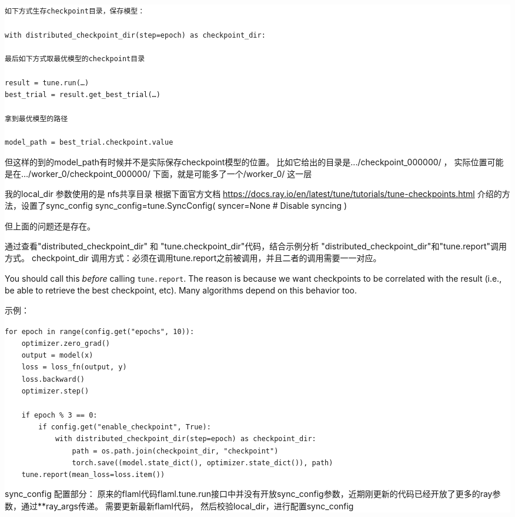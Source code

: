 ```commandline
如下方式生存checkpoint目录，保存模型：

with distributed_checkpoint_dir(step=epoch) as checkpoint_dir:

最后如下方式取最优模型的checkpoint目录

result = tune.run(…)
best_trial = result.get_best_trial(…)

拿到最优模型的路径

model_path = best_trial.checkpoint.value
```
但这样的到的model_path有时候并不是实际保存checkpoint模型的位置。
比如它给出的目录是.../checkpoint_000000/ ， 实际位置可能是在.../worker_0/checkpoint_000000/ 下面，就是可能多了一个/worker_0/  这一层

我的local_dir 参数使用的是 nfs共享目录
根据下面官方文档 https://docs.ray.io/en/latest/tune/tutorials/tune-checkpoints.html 介绍的方法，设置了sync_config
        sync_config=tune.SyncConfig(
            syncer=None  # Disable syncing
        )

但上面的问题还是存在。

通过查看"distributed_checkpoint_dir" 和 "tune.checkpoint_dir"代码，结合示例分析
"distributed_checkpoint_dir"和"tune.report"调用方式。
checkpoint_dir 调用方式：必须在调用tune.report之前被调用，并且二者的调用需要一一对应。

You should call this *before* calling ``tune.report``. The reason is
because we want checkpoints to be correlated with the result
(i.e., be able to retrieve the best checkpoint, etc). Many algorithms
depend on this behavior too.

示例：
```commandline
for epoch in range(config.get("epochs", 10)):
    optimizer.zero_grad()
    output = model(x)
    loss = loss_fn(output, y)
    loss.backward()
    optimizer.step()

    if epoch % 3 == 0:
        if config.get("enable_checkpoint", True):
            with distributed_checkpoint_dir(step=epoch) as checkpoint_dir:
                path = os.path.join(checkpoint_dir, "checkpoint")
                torch.save((model.state_dict(), optimizer.state_dict()), path)
    tune.report(mean_loss=loss.item())

```
sync_config 配置部分：
原来的flaml代码flaml.tune.run接口中并没有开放sync_config参数，近期刚更新的代码已经开放了更多的ray参数，通过**ray_args传递。
需要更新最新flaml代码， 然后校验local_dir，进行配置sync_config
